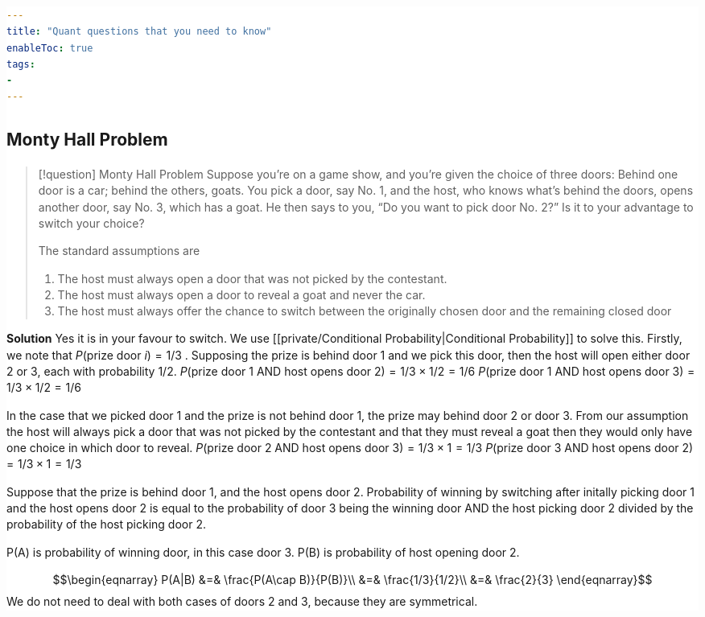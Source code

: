 ```yaml
---
title: "Quant questions that you need to know"
enableToc: true
tags:
- 
---
```

## Monty Hall Problem
>[!question] Monty Hall Problem
>Suppose you’re on a game show, and you’re given the choice of three doors: Behind one door is a car; behind the others, goats. You pick a door, say No. 1, and the host, who knows what’s behind the doors, opens another door, say No. 3, which has a goat. He then says to you, “Do you want to pick door No. 2?” Is it to your advantage to switch your choice?
>
>The standard assumptions are 
>1. The host must always open a door that was not picked by the contestant.
>2.  The host must always open a door to reveal a goat and never the car.
>3.  The host must always offer the chance to switch between the originally chosen door and the remaining closed door



**Solution**
Yes it is in your favour to switch. 
We use [[private/Conditional Probability|Conditional Probability]] to solve this. Firstly, we note that $P(\text{prize door } i) = 1/3$ . 
Supposing the prize is behind door 1 and we pick this door, then the host will open either door 2 or 3, each with probability $1/2$. 
$P(\text{prize door } 1 \text{ AND host opens door } 2) = 1/3 × 1/2 = 1/6$ 
$P(\text{prize door } 1 \text{ AND host opens door } 3) = 1/3 × 1/2 = 1/6$

In the case that we picked door 1 and the prize is not behind door 1, the prize may behind door 2 or door 3. From our assumption the host will always pick a door that was not picked by the contestant  and that they must reveal a goat then they would only have one choice in which door to reveal. 
$P(\text{prize door } 2 \text{ AND host opens door } 3) = 1/3 × 1 = 1/3$
$P(\text{prize door } 3 \text{ AND host opens door } 2) = 1/3 × 1 = 1/3$

Suppose that the prize is behind door 1, and the host opens door 2.
Probability of winning by switching after initally picking door 1 and the host opens door 2 is equal to the probability of door 3 being the winning door AND the host picking door 2 divided by the probability of the host picking door 2.  

P(A) is probability of winning door, in this case door 3.
P(B) is probability of host opening door 2. 

$$\begin{eqnarray}
P(A|B) &=& \frac{P(A\cap B)}{P(B)}\\
&=& \frac{1/3}{1/2}\\
&=& \frac{2}{3}
\end{eqnarray}$$
We do not need to deal with both cases of doors 2 and 3, because they are symmetrical.
